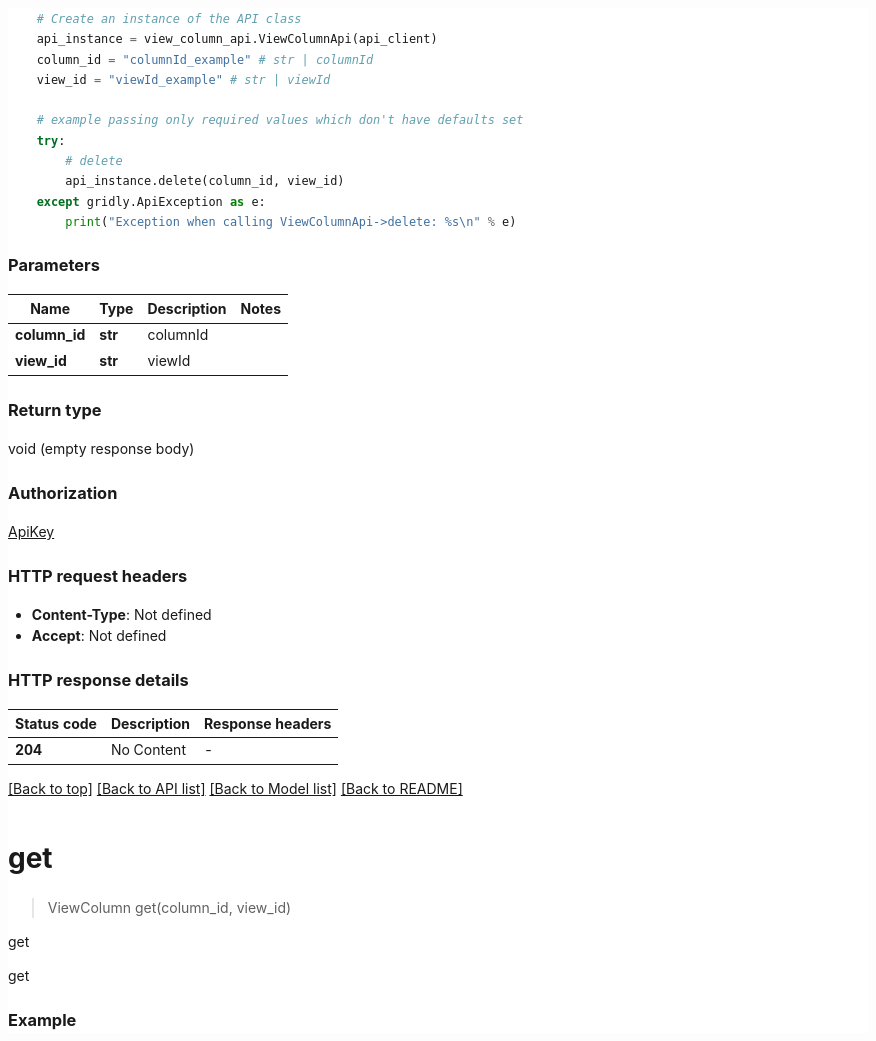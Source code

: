 ```python
    # Create an instance of the API class
    api_instance = view_column_api.ViewColumnApi(api_client)
    column_id = "columnId_example" # str | columnId
    view_id = "viewId_example" # str | viewId

    # example passing only required values which don't have defaults set
    try:
        # delete
        api_instance.delete(column_id, view_id)
    except gridly.ApiException as e:
        print("Exception when calling ViewColumnApi->delete: %s\n" % e)
```


### Parameters

Name | Type | Description  | Notes
------------- | ------------- | ------------- | -------------
 **column_id** | **str**| columnId |
 **view_id** | **str**| viewId |

### Return type

void (empty response body)

### Authorization

[ApiKey](../README.md#ApiKey)

### HTTP request headers

 - **Content-Type**: Not defined
 - **Accept**: Not defined


### HTTP response details

| Status code | Description | Response headers |
|-------------|-------------|------------------|
**204** | No Content |  -  |

[[Back to top]](#) [[Back to API list]](../README.md#documentation-for-api-endpoints) [[Back to Model list]](../README.md#documentation-for-models) [[Back to README]](../README.md)

# **get**
> ViewColumn get(column_id, view_id)

get

get

### Example
